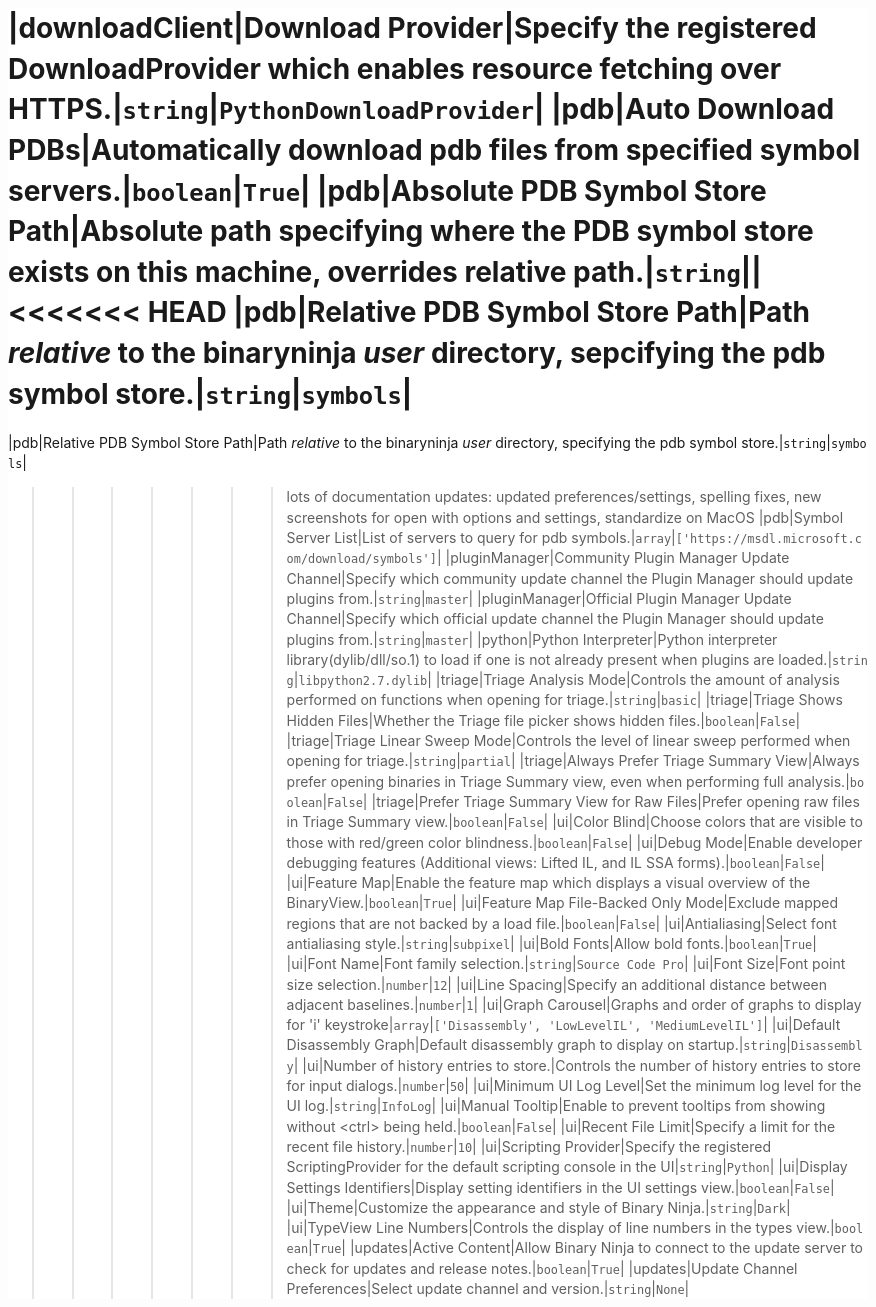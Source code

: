 |downloadClient|Download Provider|Specify the registered DownloadProvider which enables resource fetching over HTTPS.|`string`|`PythonDownloadProvider`|
|pdb|Auto Download PDBs|Automatically download pdb files from specified symbol servers.|`boolean`|`True`|
|pdb|Absolute PDB Symbol Store Path|Absolute path specifying where the PDB symbol store exists on this machine, overrides relative path.|`string`||
<<<<<<< HEAD
|pdb|Relative PDB Symbol Store Path|Path *relative* to the binaryninja _user_ directory, sepcifying the pdb symbol store.|`string`|`symbols`|
=======
|pdb|Relative PDB Symbol Store Path|Path *relative* to the binaryninja _user_ directory, specifying the pdb symbol store.|`string`|`symbols`|
>>>>>>> lots of documentation updates: updated preferences/settings, spelling fixes, new screenshots for open with options and settings, standardize on MacOS
|pdb|Symbol Server List|List of servers to query for pdb symbols.|`array`|`['https://msdl.microsoft.com/download/symbols']`|
|pluginManager|Community Plugin Manager Update Channel|Specify which community update channel the Plugin Manager should update plugins from.|`string`|`master`|
|pluginManager|Official Plugin Manager Update Channel|Specify which official update channel the Plugin Manager should update plugins from.|`string`|`master`|
|python|Python Interpreter|Python interpreter library(dylib/dll/so.1) to load if one is not already present when plugins are loaded.|`string`|`libpython2.7.dylib`|
|triage|Triage Analysis Mode|Controls the amount of analysis performed on functions when opening for triage.|`string`|`basic`|
|triage|Triage Shows Hidden Files|Whether the Triage file picker shows hidden files.|`boolean`|`False`|
|triage|Triage Linear Sweep Mode|Controls the level of linear sweep performed when opening for triage.|`string`|`partial`|
|triage|Always Prefer Triage Summary View|Always prefer opening binaries in Triage Summary view, even when performing full analysis.|`boolean`|`False`|
|triage|Prefer Triage Summary View for Raw Files|Prefer opening raw files in Triage Summary view.|`boolean`|`False`|
|ui|Color Blind|Choose colors that are visible to those with red/green color blindness.|`boolean`|`False`|
|ui|Debug Mode|Enable developer debugging features (Additional views: Lifted IL, and IL SSA forms).|`boolean`|`False`|
|ui|Feature Map|Enable the feature map which displays a visual overview of the BinaryView.|`boolean`|`True`|
|ui|Feature Map File-Backed Only Mode|Exclude mapped regions that are not backed by a load file.|`boolean`|`False`|
|ui|Antialiasing|Select font antialiasing style.|`string`|`subpixel`|
|ui|Bold Fonts|Allow bold fonts.|`boolean`|`True`|
|ui|Font Name|Font family selection.|`string`|`Source Code Pro`|
|ui|Font Size|Font point size selection.|`number`|`12`|
|ui|Line Spacing|Specify an additional distance between adjacent baselines.|`number`|`1`|
|ui|Graph Carousel|Graphs and order of graphs to display for 'i' keystroke|`array`|`['Disassembly', 'LowLevelIL', 'MediumLevelIL']`|
|ui|Default Disassembly Graph|Default disassembly graph to display on startup.|`string`|`Disassembly`|
|ui|Number of history entries to store.|Controls the number of history entries to store for input dialogs.|`number`|`50`|
|ui|Minimum UI Log Level|Set the minimum log level for the UI log.|`string`|`InfoLog`|
|ui|Manual Tooltip|Enable to prevent tooltips from showing without &lt;ctrl&gt; being held.|`boolean`|`False`|
|ui|Recent File Limit|Specify a limit for the recent file history.|`number`|`10`|
|ui|Scripting Provider|Specify the registered ScriptingProvider for the default scripting console in the UI|`string`|`Python`|
|ui|Display Settings Identifiers|Display setting identifiers in the UI settings view.|`boolean`|`False`|
|ui|Theme|Customize the appearance and style of Binary Ninja.|`string`|`Dark`|
|ui|TypeView Line Numbers|Controls the display of line numbers in the types view.|`boolean`|`True`|
|updates|Active Content|Allow Binary Ninja to connect to the update server to check for updates and release notes.|`boolean`|`True`|
|updates|Update Channel Preferences|Select update channel and version.|`string`|`None`|